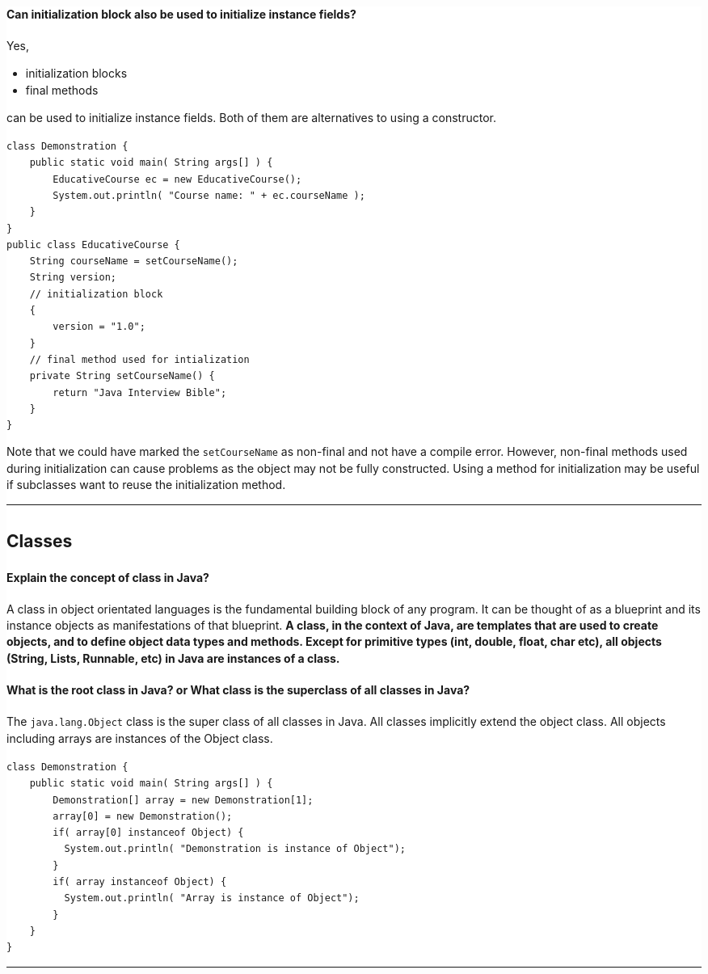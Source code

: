 #### Can initialization block also be used to initialize instance fields?
Yes,

- initialization blocks
- final methods

can be used to initialize instance fields. Both of them are alternatives to using a constructor.
```
class Demonstration {
    public static void main( String args[] ) {
        EducativeCourse ec = new EducativeCourse();
        System.out.println( "Course name: " + ec.courseName );
    }
}
public class EducativeCourse {
    String courseName = setCourseName();
    String version;
    // initialization block
    {
        version = "1.0";
    }
    // final method used for intialization
    private String setCourseName() {
        return "Java Interview Bible";
    }
}
```

Note that we could have marked the `setCourseName` as non-final and not have a compile error. However, non-final methods used during initialization can cause problems as the object may not be fully constructed. Using a method for initialization may be useful if subclasses want to reuse the initialization method.

---
## Classes
#### Explain the concept of class in Java?
A class in object orientated languages is the fundamental building block of any program. It can be thought of as a blueprint and its instance objects as manifestations of that blueprint. **A class, in the context of Java, are templates that are used to create objects, and to define object data types and methods. Except for primitive types (int, double, float, char etc), all objects (String, Lists, Runnable, etc) in Java are instances of a class.**

#### What is the root class in Java? or What class is the superclass of all classes in Java?
The `java.lang.Object` class is the super class of all classes in Java. All classes implicitly extend the object class. All objects including arrays are instances of the Object class.
```
class Demonstration {
    public static void main( String args[] ) {
        Demonstration[] array = new Demonstration[1];
        array[0] = new Demonstration();
        if( array[0] instanceof Object) {
          System.out.println( "Demonstration is instance of Object");
        }
        if( array instanceof Object) {
          System.out.println( "Array is instance of Object");     
        }
    }
}
```

---
